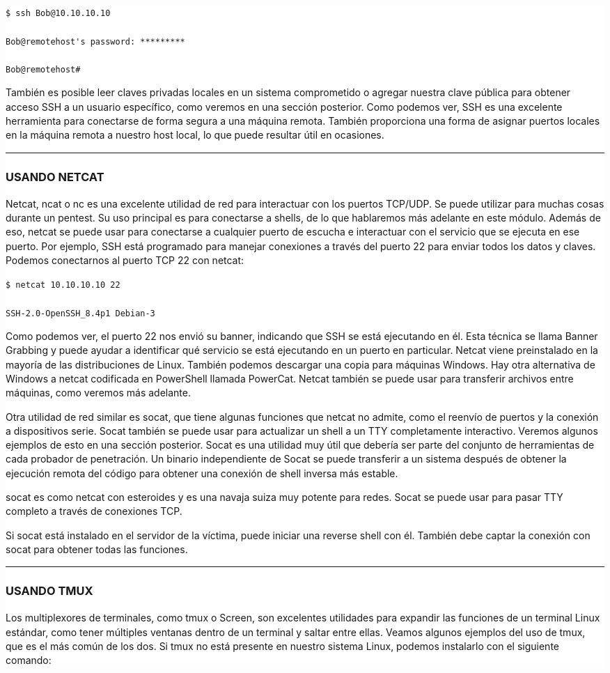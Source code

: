 ~~~
$ ssh Bob@10.10.10.10

Bob@remotehost's password: *********

Bob@remotehost#
~~~

También es posible leer claves privadas locales en un sistema comprometido o agregar nuestra clave pública para obtener acceso SSH a un usuario específico, como veremos en una sección posterior. Como podemos ver, SSH es una excelente herramienta para conectarse de forma segura a una máquina remota. También proporciona una forma de asignar puertos locales en la máquina remota a nuestro host local, lo que puede resultar útil en ocasiones. 
___

### USANDO NETCAT

Netcat, ncat o nc es una excelente utilidad de red para interactuar con los puertos TCP/UDP. Se puede utilizar para muchas cosas durante un pentest. Su uso principal es para conectarse a shells, de lo que hablaremos más adelante en este módulo. Además de eso, netcat se puede usar para conectarse a cualquier puerto de escucha e interactuar con el servicio que se ejecuta en ese puerto. Por ejemplo, SSH está programado para manejar conexiones a través del puerto 22 para enviar todos los datos y claves. Podemos conectarnos al puerto TCP 22 con netcat: 

~~~
$ netcat 10.10.10.10 22

SSH-2.0-OpenSSH_8.4p1 Debian-3
~~~

Como podemos ver, el puerto 22 nos envió su banner, indicando que SSH se está ejecutando en él. Esta técnica se llama Banner Grabbing y puede ayudar a identificar qué servicio se está ejecutando en un puerto en particular. Netcat viene preinstalado en la mayoría de las distribuciones de Linux. También podemos descargar una copia para máquinas Windows. Hay otra alternativa de Windows a netcat codificada en PowerShell llamada PowerCat. Netcat también se puede usar para transferir archivos entre máquinas, como veremos más adelante. 

Otra utilidad de red similar es socat, que tiene algunas funciones que netcat no admite, como el reenvío de puertos y la conexión a dispositivos serie. Socat también se puede usar para actualizar un shell a un TTY completamente interactivo. Veremos algunos ejemplos de esto en una sección posterior. Socat es una utilidad muy útil que debería ser parte del conjunto de herramientas de cada probador de penetración. Un binario independiente de Socat se puede transferir a un sistema después de obtener la ejecución remota del código para obtener una conexión de shell inversa más estable. 

socat es como netcat con esteroides y es una navaja suiza muy potente para redes. Socat se puede usar para pasar TTY completo a través de conexiones TCP. 

Si socat está instalado en el servidor de la víctima, puede iniciar una reverse shell con él. También debe captar la conexión con socat para obtener todas las funciones. 
___
### USANDO TMUX

Los multiplexores de terminales, como tmux o Screen, son excelentes utilidades para expandir las funciones de un terminal Linux estándar, como tener múltiples ventanas dentro de un terminal y saltar entre ellas. Veamos algunos ejemplos del uso de tmux, que es el más común de los dos. Si tmux no está presente en nuestro sistema Linux, podemos instalarlo con el siguiente comando: 
